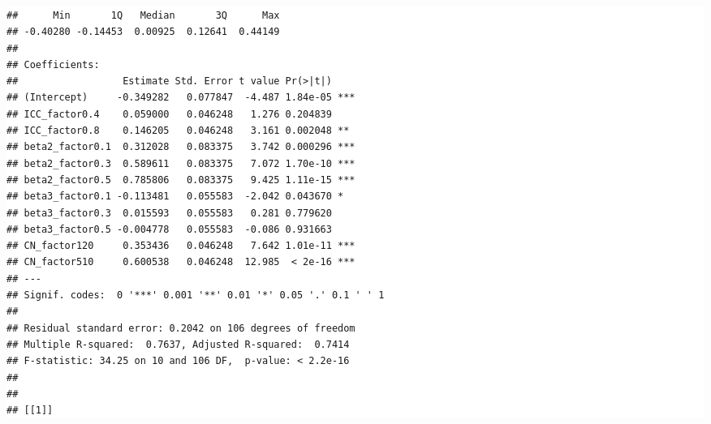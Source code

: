     ##      Min       1Q   Median       3Q      Max 
    ## -0.40280 -0.14453  0.00925  0.12641  0.44149 
    ## 
    ## Coefficients:
    ##                  Estimate Std. Error t value Pr(>|t|)    
    ## (Intercept)     -0.349282   0.077847  -4.487 1.84e-05 ***
    ## ICC_factor0.4    0.059000   0.046248   1.276 0.204839    
    ## ICC_factor0.8    0.146205   0.046248   3.161 0.002048 ** 
    ## beta2_factor0.1  0.312028   0.083375   3.742 0.000296 ***
    ## beta2_factor0.3  0.589611   0.083375   7.072 1.70e-10 ***
    ## beta2_factor0.5  0.785806   0.083375   9.425 1.11e-15 ***
    ## beta3_factor0.1 -0.113481   0.055583  -2.042 0.043670 *  
    ## beta3_factor0.3  0.015593   0.055583   0.281 0.779620    
    ## beta3_factor0.5 -0.004778   0.055583  -0.086 0.931663    
    ## CN_factor120     0.353436   0.046248   7.642 1.01e-11 ***
    ## CN_factor510     0.600538   0.046248  12.985  < 2e-16 ***
    ## ---
    ## Signif. codes:  0 '***' 0.001 '**' 0.01 '*' 0.05 '.' 0.1 ' ' 1
    ## 
    ## Residual standard error: 0.2042 on 106 degrees of freedom
    ## Multiple R-squared:  0.7637, Adjusted R-squared:  0.7414 
    ## F-statistic: 34.25 on 10 and 106 DF,  p-value: < 2.2e-16
    ## 
    ## 
    ## [[1]]
